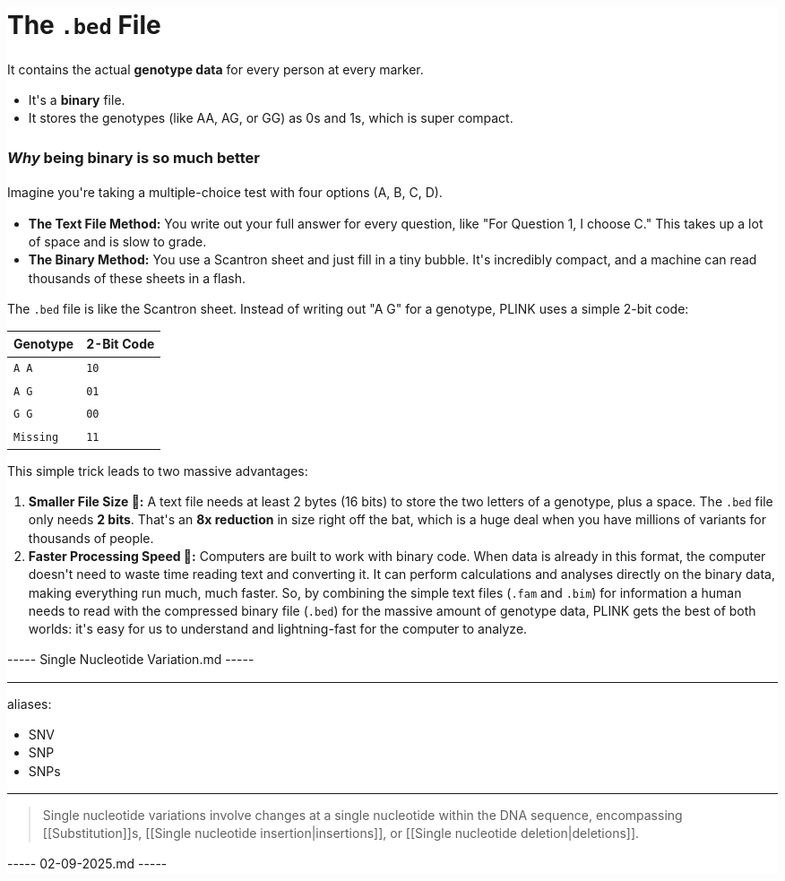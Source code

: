 # The `.bed` File

It contains the actual **genotype data** for every person at every marker. 
- It's a **binary** file.
- It stores the genotypes (like AA, AG, or GG) as 0s and 1s, which is super compact.



### _Why_ being binary is so much better
Imagine you're taking a multiple-choice test with four options (A, B, C, D).
- **The Text File Method:** You write out your full answer for every question, like "For Question 1, I choose C." This takes up a lot of space and is slow to grade.
- **The Binary Method:** You use a Scantron sheet and just fill in a tiny bubble. It's incredibly compact, and a machine can read thousands of these sheets in a flash.

The `.bed` file is like the Scantron sheet. Instead of writing out "A G" for a genotype, PLINK uses a simple 2-bit code:

| Genotype  | 2-Bit Code |
| --------- | ---------- |
| `A A`     | `10`       |
| `A G`     | `01`       |
| `G G`     | `00`       |
| `Missing` | `11`       |
This simple trick leads to two massive advantages:
1. **Smaller File Size 📁:** A text file needs at least 2 bytes (16 bits) to store the two letters of a genotype, plus a space. The `.bed` file only needs **2 bits**. That's an **8x reduction** in size right off the bat, which is a huge deal when you have millions of variants for thousands of people.
2. **Faster Processing Speed 🚀:** Computers are built to work with binary code. When data is already in this format, the computer doesn't need to waste time reading text and converting it. It can perform calculations and analyses directly on the binary data, making everything run much, much faster.
So, by combining the simple text files (`.fam` and `.bim`) for information a human needs to read with the compressed binary file (`.bed`) for the massive amount of genotype data, PLINK gets the best of both worlds: it's easy for us to understand and lightning-fast for the computer to analyze.

----- Single Nucleotide Variation.md -----

---
aliases:
  - SNV
  - SNP
  - SNPs
---
> Single nucleotide variations involve changes at a single nucleotide within the DNA sequence, encompassing [[Substitution]]s, [[Single nucleotide insertion|insertions]], or [[Single nucleotide deletion|deletions]].

----- 02-09-2025.md -----
